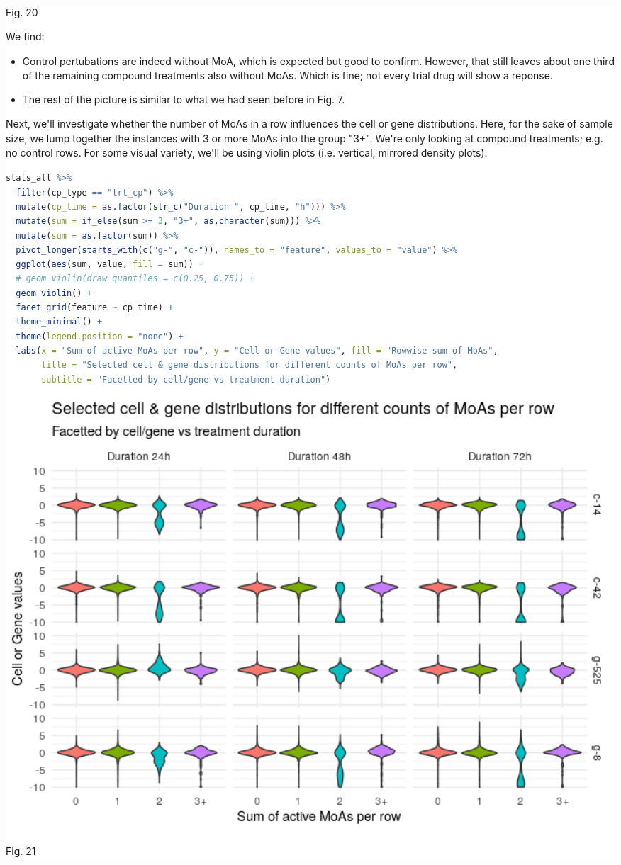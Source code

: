 <p class="caption">Fig. 20</p>
</div>


We find:

- Control pertubations are indeed without MoA, which is expected but good to confirm. However, that still leaves about one third of the remaining compound treatments also without MoAs. Which is fine; not every trial drug will show a reponse.

- The rest of the picture is similar to what we had seen before in Fig. 7.


Next, we'll investigate whether the number of MoAs in a row influences the cell or gene distributions. Here, for the sake of sample size, we lump together the instances with 3 or more MoAs into the group "3+". We're only looking at compound treatments; e.g. no control rows. For some visual variety, we'll be using violin plots (i.e. vertical, mirrored density plots):



```r
stats_all %>%
  filter(cp_type == "trt_cp") %>%
  mutate(cp_time = as.factor(str_c("Duration ", cp_time, "h"))) %>%
  mutate(sum = if_else(sum >= 3, "3+", as.character(sum))) %>%
  mutate(sum = as.factor(sum)) %>%
  pivot_longer(starts_with(c("g-", "c-")), names_to = "feature", values_to = "value") %>%
  ggplot(aes(sum, value, fill = sum)) +
  # geom_violin(draw_quantiles = c(0.25, 0.75)) +
  geom_violin() +
  facet_grid(feature ~ cp_time) +
  theme_minimal() +
  theme(legend.position = "none") +
  labs(x = "Sum of active MoAs per row", y = "Cell or Gene values", fill = "Rowwise sum of MoAs",
       title = "Selected cell & gene distributions for different counts of MoAs per row",
       subtitle = "Facetted by cell/gene vs treatment duration")
```

<div class="figure">
<img src="__results___files/figure-html/unnamed-chunk-45-1.png" alt="Fig. 21" width="100%" />
<p class="caption">Fig. 21</p>
</div>
